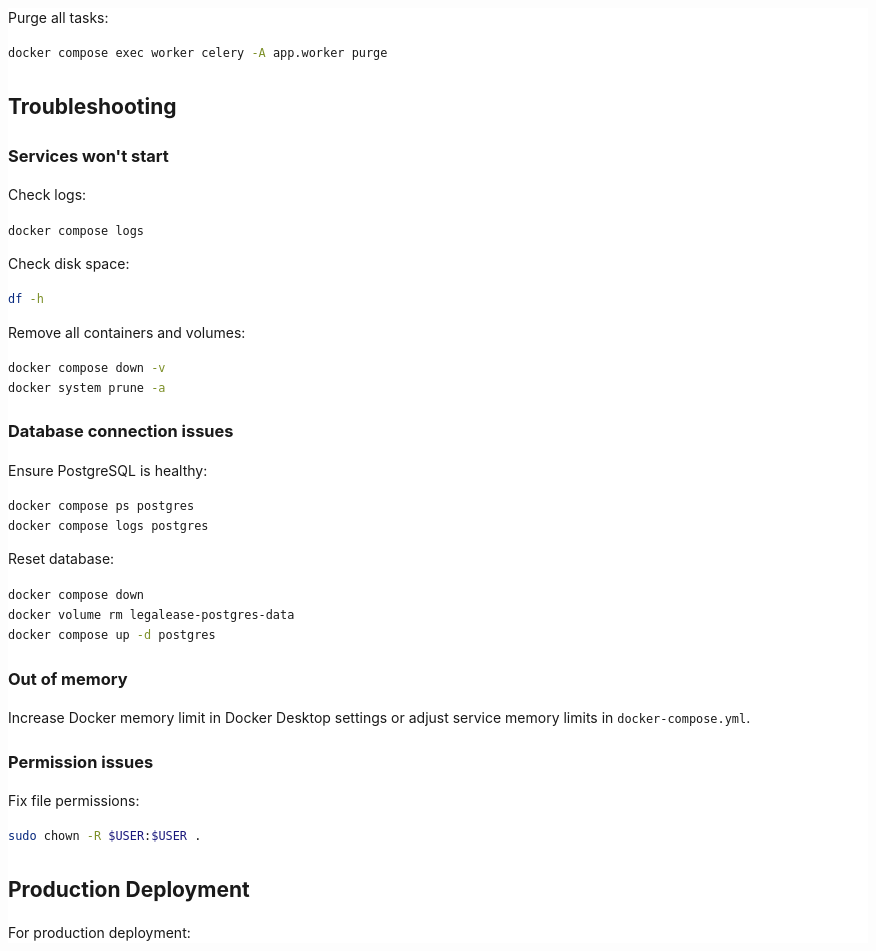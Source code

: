 Purge all tasks:

```bash
docker compose exec worker celery -A app.worker purge
```

## Troubleshooting

### Services won't start

Check logs:
```bash
docker compose logs
```

Check disk space:
```bash
df -h
```

Remove all containers and volumes:
```bash
docker compose down -v
docker system prune -a
```

### Database connection issues

Ensure PostgreSQL is healthy:
```bash
docker compose ps postgres
docker compose logs postgres
```

Reset database:
```bash
docker compose down
docker volume rm legalease-postgres-data
docker compose up -d postgres
```

### Out of memory

Increase Docker memory limit in Docker Desktop settings or adjust service memory limits in `docker-compose.yml`.

### Permission issues

Fix file permissions:
```bash
sudo chown -R $USER:$USER .
```

## Production Deployment

For production deployment:

